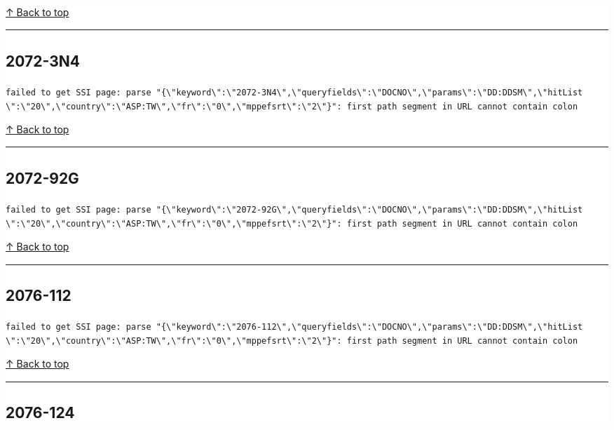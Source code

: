 

[↑ Back to top](#table-of-contents)

---





## 2072-3N4

```
failed to get SSI page: parse "{\"keyword\":\"2072-3N4\",\"queryfields\":\"DOCNO\",\"params\":\"DD:DDSM\",\"hitList\":\"20\",\"country\":\"ASP:TW\",\"fr\":\"0\",\"mppefsrt\":\"2\"}": first path segment in URL cannot contain colon
```



[↑ Back to top](#table-of-contents)

---





## 2072-92G

```
failed to get SSI page: parse "{\"keyword\":\"2072-92G\",\"queryfields\":\"DOCNO\",\"params\":\"DD:DDSM\",\"hitList\":\"20\",\"country\":\"ASP:TW\",\"fr\":\"0\",\"mppefsrt\":\"2\"}": first path segment in URL cannot contain colon
```



[↑ Back to top](#table-of-contents)

---





## 2076-112

```
failed to get SSI page: parse "{\"keyword\":\"2076-112\",\"queryfields\":\"DOCNO\",\"params\":\"DD:DDSM\",\"hitList\":\"20\",\"country\":\"ASP:TW\",\"fr\":\"0\",\"mppefsrt\":\"2\"}": first path segment in URL cannot contain colon
```



[↑ Back to top](#table-of-contents)

---





## 2076-124
